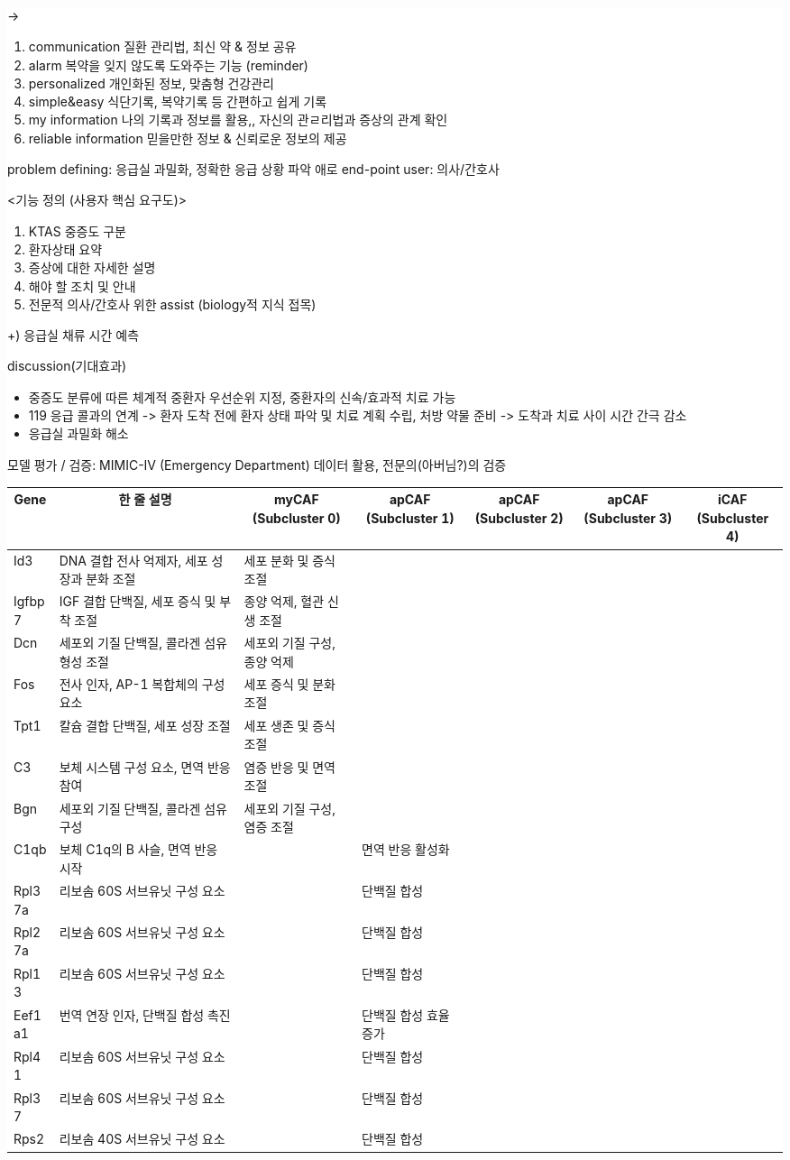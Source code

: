 ->







1. communication
질환 관리법, 최신 약 & 정보 공유
2. alarm
복약을 잊지 않도록 도와주는 기능 (reminder)
3. personalized
개인화된 정보, 맞춤형 건강관리
4. simple&easy
식단기록, 복약기록 등 간편하고 쉽게 기록
5. my information
나의 기록과 정보를 활용,, 자신의 관ㄹ리법과 증상의 관계 확인
6. reliable information
믿을만한 정보 & 신뢰로운 정보의 제공



problem defining: 응급실 과밀화, 정확한 응급 상황 파악 애로
end-point user: 의사/간호사

<기능 정의 (사용자 핵심 요구도)>
1. KTAS 중증도 구분
2. 환자상태 요약
3. 증상에 대한 자세한 설명
4. 해야 할 조치 및 안내
5. 전문적 의사/간호사 위한 assist (biology적 지식 접목)

+) 응급실 채류 시간 예측

discussion(기대효과)
- 중증도 분류에 따른 체계적 중환자 우선순위 지정, 중환자의 신속/효과적 치료 가능
- 119 응급 콜과의 연계 -> 환자 도착 전에 환자 상태 파악 및 치료 계획 수립, 처방 약물 준비 -> 도착과 치료 사이 시간 간극 감소
- 응급실 과밀화 해소

모델 평가 / 검증: MIMIC-IV (Emergency Department) 데이터 활용, 전문의(아버님?)의 검증


| Gene          | 한 줄 설명                      | myCAF (Subcluster 0) | apCAF (Subcluster 1) | apCAF (Subcluster 2) | apCAF (Subcluster 3) | iCAF (Subcluster 4) |
| ------------- | --------------------------- | -------------------- | -------------------- | -------------------- | -------------------- | ------------------- |
| Id3           | DNA 결합 전사 억제자, 세포 성장과 분화 조절 | 세포 분화 및 증식 조절        |                      |                      |                      |                     |
| Igfbp7        | IGF 결합 단백질, 세포 증식 및 부착 조절   | 종양 억제, 혈관 신생 조절      |                      |                      |                      |                     |
| Dcn           | 세포외 기질 단백질, 콜라겐 섬유 형성 조절    | 세포외 기질 구성, 종양 억제     |                      |                      |                      |                     |
| Fos           | 전사 인자, AP-1 복합체의 구성 요소      | 세포 증식 및 분화 조절        |                      |                      |                      |                     |
| Tpt1          | 칼슘 결합 단백질, 세포 성장 조절         | 세포 생존 및 증식 조절        |                      |                      |                      |                     |
| C3            | 보체 시스템 구성 요소, 면역 반응 참여      | 염증 반응 및 면역 조절        |                      |                      |                      |                     |
| Bgn           | 세포외 기질 단백질, 콜라겐 섬유 구성       | 세포외 기질 구성, 염증 조절     |                      |                      |                      |                     |
| C1qb          | 보체 C1q의 B 사슬, 면역 반응 시작      |                      | 면역 반응 활성화            |                      |                      |                     |
| Rpl37a        | 리보솜 60S 서브유닛 구성 요소          |                      | 단백질 합성               |                      |                      |                     |
| Rpl27a        | 리보솜 60S 서브유닛 구성 요소          |                      | 단백질 합성               |                      |                      |                     |
| Rpl13         | 리보솜 60S 서브유닛 구성 요소          |                      | 단백질 합성               |                      |                      |                     |
| Eef1a1        | 번역 연장 인자, 단백질 합성 촉진         |                      | 단백질 합성 효율 증가         |                      |                      |                     |
| Rpl41         | 리보솜 60S 서브유닛 구성 요소          |                      | 단백질 합성               |                      |                      |                     |
| Rpl37         | 리보솜 60S 서브유닛 구성 요소          |                      | 단백질 합성               |                      |                      |                     |
| Rps2          | 리보솜 40S 서브유닛 구성 요소          |                      | 단백질 합성               |                      |                      |                     |